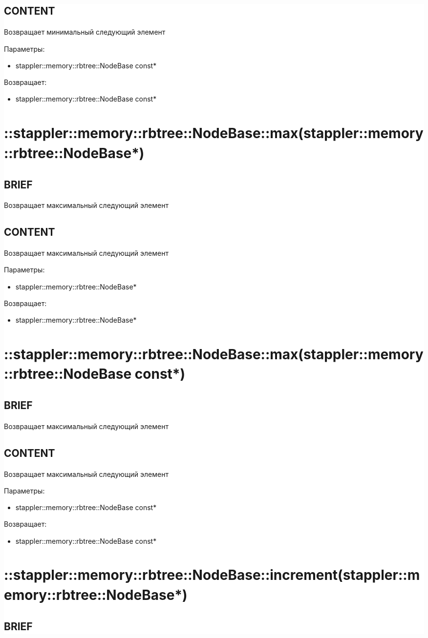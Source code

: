 ## CONTENT

Возвращает минимальный следующий элемент

Параметры:
* stappler::memory::rbtree::NodeBase const*

Возвращает:
* stappler::memory::rbtree::NodeBase const*

# ::stappler::memory::rbtree::NodeBase::max(stappler::memory::rbtree::NodeBase*)

## BRIEF

Возвращает максимальный следующий элемент

## CONTENT

Возвращает максимальный следующий элемент

Параметры:
* stappler::memory::rbtree::NodeBase*

Возвращает:
* stappler::memory::rbtree::NodeBase*

# ::stappler::memory::rbtree::NodeBase::max(stappler::memory::rbtree::NodeBase const*)

## BRIEF

Возвращает максимальный следующий элемент

## CONTENT

Возвращает максимальный следующий элемент

Параметры:
* stappler::memory::rbtree::NodeBase const*

Возвращает:
* stappler::memory::rbtree::NodeBase const*

# ::stappler::memory::rbtree::NodeBase::increment(stappler::memory::rbtree::NodeBase*)

## BRIEF

